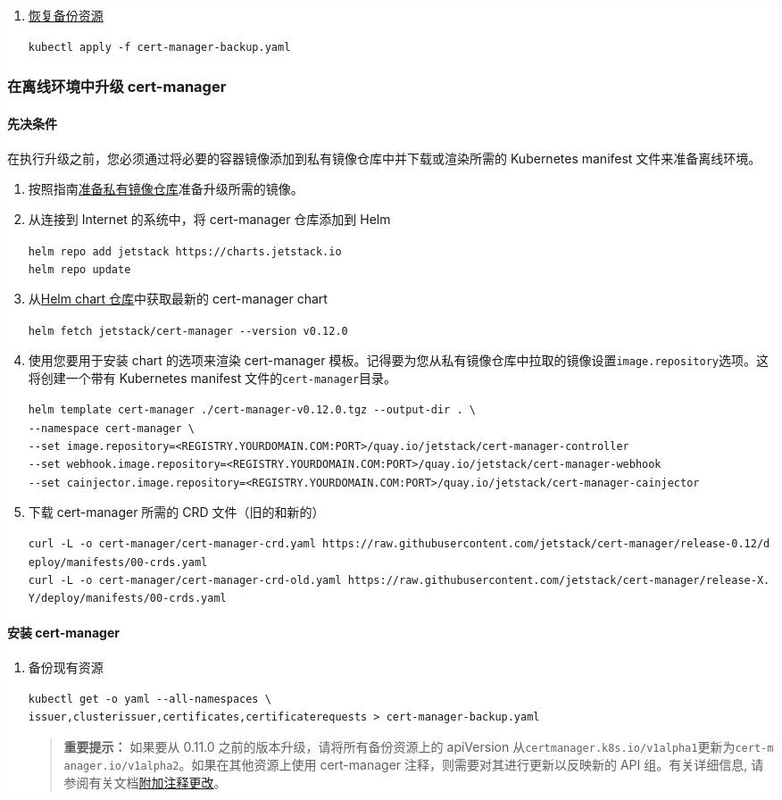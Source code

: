 1. [恢复备份资源](https://cert-manager.io/docs/tutorials/backup/#restoring-resources)

   ```plain
   kubectl apply -f cert-manager-backup.yaml
   ```

### 在离线环境中升级 cert-manager

#### 先决条件

在执行升级之前，您必须通过将必要的容器镜像添加到私有镜像仓库中并下载或渲染所需的 Kubernetes manifest 文件来准备离线环境。

1. 按照指南[准备私有镜像仓库](/docs/installation/other-installation-methods/air-gap/populate-private-registry/_index)准备升级所需的镜像。

1. 从连接到 Internet 的系统中，将 cert-manager 仓库添加到 Helm

   ```plain
   helm repo add jetstack https://charts.jetstack.io
   helm repo update
   ```

1. 从[Helm chart 仓库](https://hub.helm.sh/charts/jetstack/cert-manager)中获取最新的 cert-manager chart

   ```plain
   helm fetch jetstack/cert-manager --version v0.12.0
   ```

1. 使用您要用于安装 chart 的选项来渲染 cert-manager 模板。记得要为您从私有镜像仓库中拉取的镜像设置`image.repository`选项。这将创建一个带有 Kubernetes manifest 文件的`cert-manager`目录。

   ```plain
   helm template cert-manager ./cert-manager-v0.12.0.tgz --output-dir . \
   --namespace cert-manager \
   --set image.repository=<REGISTRY.YOURDOMAIN.COM:PORT>/quay.io/jetstack/cert-manager-controller
   --set webhook.image.repository=<REGISTRY.YOURDOMAIN.COM:PORT>/quay.io/jetstack/cert-manager-webhook
   --set cainjector.image.repository=<REGISTRY.YOURDOMAIN.COM:PORT>/quay.io/jetstack/cert-manager-cainjector
   ```

1. 下载 cert-manager 所需的 CRD 文件（旧的和新的）

   ```plain
   curl -L -o cert-manager/cert-manager-crd.yaml https://raw.githubusercontent.com/jetstack/cert-manager/release-0.12/deploy/manifests/00-crds.yaml
   curl -L -o cert-manager/cert-manager-crd-old.yaml https://raw.githubusercontent.com/jetstack/cert-manager/release-X.Y/deploy/manifests/00-crds.yaml
   ```

#### 安装 cert-manager

1. 备份现有资源

   ```plain
   kubectl get -o yaml --all-namespaces \
   issuer,clusterissuer,certificates,certificaterequests > cert-manager-backup.yaml
   ```

   > **重要提示：**
   > 如果要从 0.11.0 之前的版本升级，请将所有备份资源上的 apiVersion 从`certmanager.k8s.io/v1alpha1`更新为`cert-manager.io/v1alpha2`。如果在其他资源上使用 cert-manager 注释，则需要对其进行更新以反映新的 API 组。有关详细信息, 请参阅有关文档[附加注释更改](https://cert-manager.io/docs/installation/upgrading/upgrading-0.10-0.11/#additional-annotation-changes)。
